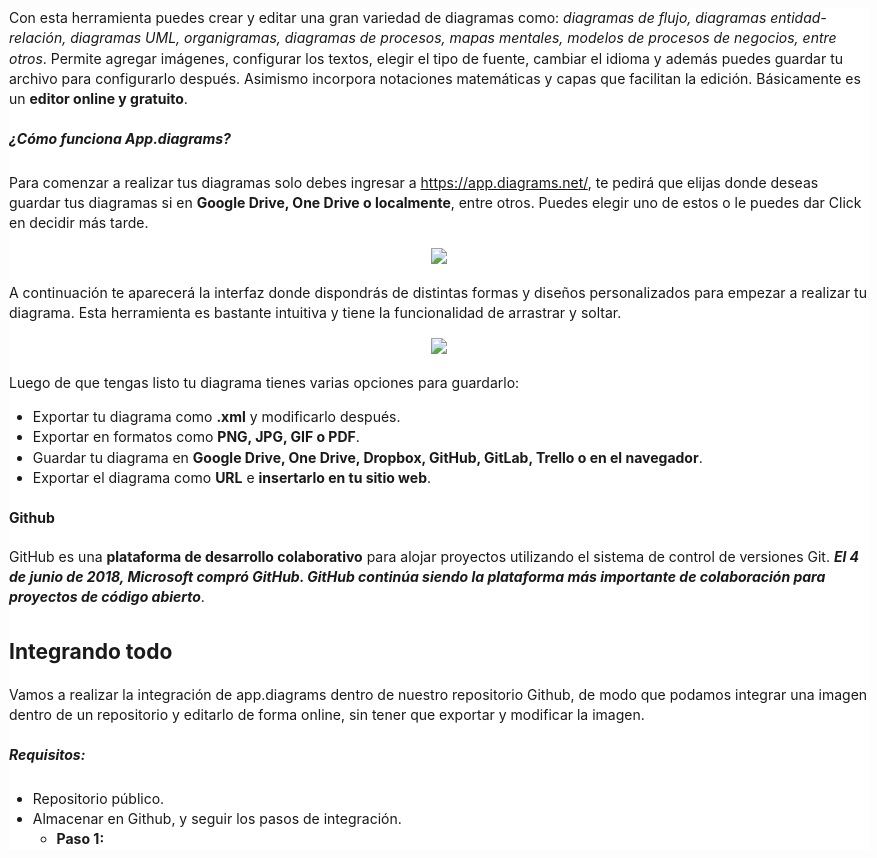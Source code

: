 Con esta herramienta puedes crear y editar una gran variedad de diagramas como: _diagramas de flujo, diagramas entidad-relación, diagramas UML, organigramas, diagramas de procesos, mapas mentales, modelos de procesos de negocios, entre otros_. Permite agregar imágenes, configurar los textos, elegir el tipo de fuente, cambiar el idioma y además puedes guardar tu archivo para configurarlo después. Asimismo incorpora notaciones matemáticas y capas que facilitan la edición. Básicamente es un __editor online y gratuito__.

##### ¿Cómo funciona App.diagrams?

Para comenzar a realizar tus diagramas solo debes ingresar a https://app.diagrams.net/, te pedirá que elijas donde deseas guardar tus diagramas si en __Google Drive, One Drive o localmente__, entre otros. Puedes elegir uno de estos o le puedes dar Click en decidir más tarde.

<div align="center">
<img src="https://www.diagrams.net/assets/img/blog/storage-locations.png" width="200px">

</div>

A continuación te aparecerá la interfaz donde dispondrás de distintas formas y diseños personalizados para empezar a realizar tu diagrama. Esta herramienta es bastante intuitiva y tiene la funcionalidad de arrastrar y soltar.

<div align="center">
<img src="https://www.diagrams.net/assets/img/blog/real-time-collaboration.png" width="500px">
</div>

Luego de que tengas listo tu diagrama tienes varias opciones para guardarlo:

- Exportar tu diagrama como __.xml__ y modificarlo después.
- Exportar en formatos como __PNG, JPG, GIF o PDF__.
- Guardar tu diagrama en __Google Drive, One Drive, Dropbox, GitHub, GitLab, Trello o en el navegador__.
- Exportar el diagrama como __URL__ e __insertarlo en tu sitio web__.

#### Github
GitHub es una __plataforma de desarrollo colaborativo__ para alojar proyectos utilizando el sistema de control de versiones Git.
___El 4 de junio de 2018, Microsoft compró GitHub. GitHub continúa siendo la plataforma más importante de colaboración para proyectos de código abierto___. 

## Integrando todo

Vamos a realizar la integración de app.diagrams dentro de nuestro repositorio Github, de modo que podamos integrar una imagen dentro de un repositorio y editarlo de forma online, sin tener que exportar y modificar la imagen.
##### Requisitos:
- Repositorio público.
- Almacenar en Github, y seguir los pasos de integración.
  - __Paso 1:__ 
<div align="center">